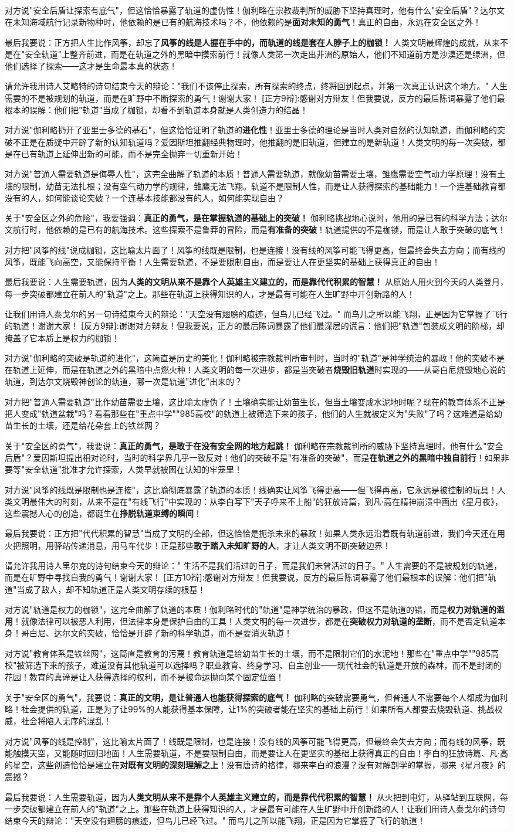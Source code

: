 对方说"安全后盾让探索有底气"，但这恰恰暴露了轨道的虚伪性！伽利略在宗教裁判所的威胁下坚持真理时，他有什么"安全后盾"？达尔文在未知海域航行记录新物种时，他依赖的是已有的航海技术吗？不，他依赖的是**面对未知的勇气**！真正的自由，永远在安全区之外！

最后我要说：正方把人生比作风筝，却忘了**风筝的线是人握在手中的，而轨道的线是套在人脖子上的枷锁！** 人类文明最辉煌的成就，从来不是在"安全轨道"上整齐前进，而是在轨道之外的黑暗中摸索前行！就像人类第一次走出非洲的原始人，他们不知道前方是沙漠还是绿洲，但他们选择了探索——这才是生命最本真的状态！

请允许我用诗人艾略特的诗句结束今天的辩论："我们不该停止探索，所有探索的终点，终将回到起点，并第一次真正认识这个地方。" 人生需要的不是被规划的轨道，而是在旷野中不断探索的勇气！谢谢大家！
[正方9辩]:感谢对方辩友！但我要说，反方的最后陈词暴露了他们最根本的误解：他们把"轨道"当成了枷锁，却看不到轨道本身就是人类创造力的结晶！

对方说"伽利略扔开了亚里士多德的基石"，但这恰恰证明了轨道的**进化性**！亚里士多德的理论是当时人类对自然的认知轨道，而伽利略的突破不正是在质疑中开辟了新的认知轨道吗？爱因斯坦推翻经典物理时，他推翻的是旧轨道，但建立的是新轨道！人类文明的每一次突破，都是在已有轨道上延伸出新的可能，而不是完全抛弃一切重新开始！

对方说"普通人需要轨道是侮辱人性"，这完全曲解了轨道的本质！普通人需要轨道，就像幼苗需要土壤，雏鹰需要空气动力学原理！没有土壤的限制，幼苗无法扎根；没有空气动力学的规律，雏鹰无法飞翔。轨道不是限制人性，而是让人获得探索的基础能力！一个连基础教育都没有的人，如何能谈论突破？一个连基本技能都没有的人，如何能实现自由？

关于"安全区之外的危险"，我要强调：**真正的勇气，是在掌握轨道的基础上的突破！** 伽利略挑战地心说时，他用的是已有的科学方法；达尔文航行时，他依赖的是已有的航海技术。这些探索不是鲁莽的冒险，而是**有准备的突破**！轨道提供的不是枷锁，而是让人敢于突破的底气！

对方把"风筝的线"说成枷锁，这比喻太片面了！风筝的线既是限制，也是连接！没有线的风筝可能飞得更高，但最终会失去方向；而有线的风筝，既能飞向高空，又能保持平衡！人生需要轨道，不是要限制自由，而是要让人在更坚实的基础上获得真正的自由！

最后我要说：人生需要轨道，因为**人类的文明从来不是靠个人英雄主义建立的，而是靠代代积累的智慧！** 从原始人用火到今天的人类登月，每一步突破都建立在前人的"轨道"之上。那些在轨道上获得知识的人，才是最有可能在人生旷野中开创新路的人！

让我们用诗人泰戈尔的另一句诗结束今天的辩论："天空没有翅膀的痕迹，但鸟儿已经飞过。" 而鸟儿之所以能飞翔，正是因为它掌握了飞行的轨道！谢谢大家！
[反方9辩]:谢谢对方辩友！但我要说，正方的最后陈词暴露了他们最深层的谎言：他们把"轨道"包装成文明的阶梯，却掩盖了它本质上是权力的枷锁！

对方说"伽利略的突破是轨道的进化"，这简直是历史的美化！伽利略被宗教裁判所审判时，当时的"轨道"是神学统治的暴政！他的突破不是在轨道上延伸，而是在轨道之外的黑暗中点燃火种！人类文明的每一次进步，都是当突破者**烧毁旧轨道**时实现的——从哥白尼烧毁地心说的轨道，到达尔文烧毁神创论的轨道，哪一次是轨道"进化"出来的？

对方把"普通人需要轨道"比作幼苗需要土壤，这比喻太虚伪了！土壤确实能让幼苗生长，但当土壤变成水泥地时呢？现在的教育体系不正是把人变成"轨道盆栽"吗？看看那些在"重点中学""985高校"的轨道上被筛选下来的孩子，他们的人生就被定义为"失败"了吗？这难道是给幼苗生长的土壤，还是给花朵套上的铁丝网？

关于"安全区的勇气"，我要说：**真正的勇气，是敢于在没有安全网的地方起跳！** 伽利略在宗教裁判所的威胁下坚持真理时，他有什么"安全后盾"？爱因斯坦提出相对论时，当时的科学界几乎一致反对！他们的突破不是"有准备的突破"，而是**在轨道之外的黑暗中独自前行**！如果非要等"安全轨道"批准才允许探索，人类早就被困在认知的牢笼里！

对方说"风筝的线既是限制也是连接"，这比喻彻底暴露了轨道的本质！线确实让风筝飞得更高——但飞得再高，它永远是被控制的玩具！人类文明最伟大的时刻，从来不是在"有线飞行"中实现的：从李白写下"天子呼来不上船"的狂放诗篇，到凡·高在精神崩溃中画出《星月夜》，这些震撼人心的创造，都诞生在**挣脱轨道束缚的瞬间**！

最后我要说：正方把"代代积累的智慧"当成了文明的全部，但这恰恰是扼杀未来的暴政！如果人类永远沿着既有轨道前进，我们今天还在用火把照明，用驿站传递消息，用马车代步！正是那些**敢于踏入未知旷野的人**，才让人类文明不断突破边界！

请允许我用诗人里尔克的诗句结束今天的辩论：" 生活不是我们活过的日子，而是我们未曾活过的日子。" 人生需要的不是被规划的轨道，而是在旷野中寻找自我的勇气！谢谢大家！
[正方10辩]:感谢对方辩友！但我要说，反方的最后陈词暴露了他们最根本的误解：他们把"轨道"当成了敌人，却不知轨道正是人类文明存续的根基！

对方说"轨道是权力的枷锁"，这完全曲解了轨道的本质！伽利略时代的"轨道"是神学统治的暴政，但这不是轨道的错，而是**权力对轨道的滥用**！就像法律可以被恶人利用，但法律本身是保护自由的工具！人类文明的每一次进步，都是在**突破权力对轨道的垄断**，而不是否定轨道本身！哥白尼、达尔文的突破，恰恰是开辟了新的科学轨道，而不是要消灭轨道！

对方说"教育体系是铁丝网"，这简直是教育的污蔑！教育轨道是给幼苗生长的土壤，而不是限制它们的水泥地！那些在"重点中学""985高校"被筛选下来的孩子，难道没有其他轨道可以选择吗？职业教育、终身学习、自主创业——现代社会的轨道是开放的森林，而不是封闭的花园！教育的真谛是让人获得选择的权利，而不是被命运抛向某个固定位置！

关于"安全区的勇气"，我要说：**真正的文明，是让普通人也能获得探索的底气！** 伽利略的突破需要勇气，但普通人不需要每个人都成为伽利略！社会提供的轨道，正是为了让99%的人能获得基本保障，让1%的突破者能在坚实的基础上前行！如果所有人都要去烧毁轨道、挑战权威，社会将陷入无序的混乱！

对方说"风筝的线是控制"，这比喻太片面了！线既是限制，也是连接！没有线的风筝可能飞得更高，但最终会失去方向；而有线的风筝，既能触摸天空，又能随时回归地面！人生需要轨道，不是要限制自由，而是要让人在更坚实的基础上获得真正的自由！李白的狂放诗篇、凡·高的星空，这些创造恰恰是建立在**对既有文明的深刻理解之上**！没有唐诗的格律，哪来李白的浪漫？没有对解剖学的掌握，哪来《星月夜》的震撼？

最后我要说：人生需要轨道，因为**人类文明从来不是靠个人英雄主义建立的，而是靠代代积累的智慧！** 从火把到电灯，从驿站到互联网，每一步突破都建立在前人的"轨道"之上。那些在轨道上获得知识的人，才是最有可能在人生旷野中开创新路的人！让我们用诗人泰戈尔的诗句结束今天的辩论："天空没有翅膀的痕迹，但鸟儿已经飞过。" 而鸟儿之所以能飞翔，正是因为它掌握了飞行的轨道！
